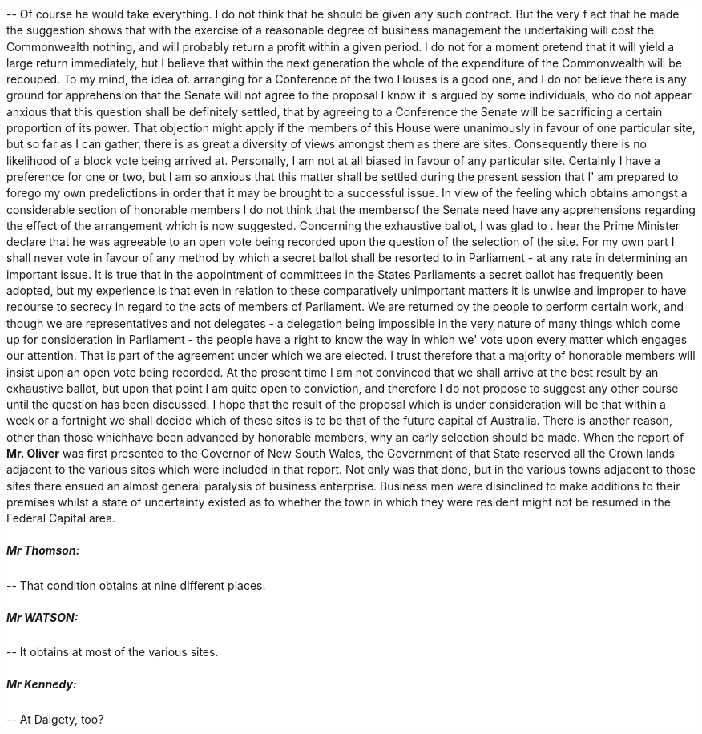 -- Of course he would take everything. I do not think that he should be given any such contract. But the very f act that he made the suggestion shows that with the exercise of a reasonable degree of business management the undertaking will cost the Commonwealth nothing, and will probably return a profit within a given period. I do not for a moment pretend that it will yield a large return immediately, but I believe that within the next generation the whole of the expenditure of the Commonwealth will be recouped. To my mind, the idea of. arranging for a Conference of the two Houses is a good one, and I do not believe there is any ground for apprehension that the Senate will not agree to the proposal I know it is argued by some individuals, who do not appear anxious that this question shall be definitely settled, that by agreeing to a Conference the Senate will be sacrificing a certain proportion of its power. That objection might apply if the members of this House were unanimously in favour of one particular site, but so far as I can gather, there is as great a diversity of views amongst them as there are sites. Consequently there is no likelihood of a block vote being arrived at. Personally, I am not at all biased in favour of any particular site. Certainly I have a preference for one or two, but I am so anxious that this matter shall be settled during the present session that I' am prepared to forego my own predelictions in order that it may be brought to a successful issue. In view of the feeling which obtains amongst a considerable section of honorable members I do not think that the membersof the Senate need have any apprehensions regarding the effect of the arrangement which is now suggested. Concerning the exhaustive ballot, I was glad to . hear the Prime Minister declare that he was agreeable to an open vote being recorded upon the question of the selection of the site. For my own part I shall never vote in favour of any method by which a secret ballot shall be resorted to in Parliament - at any rate in determining an important issue. It is true that in the appointment of committees in the States Parliaments a secret ballot has frequently been adopted, but my experience is that even in relation to these comparatively unimportant matters it is unwise and improper to have recourse to secrecy in regard to the acts of members of Parliament. We are returned by the people to perform certain work, and though we are representatives and not delegates - a delegation being impossible in the very nature of many things which come up for consideration in Parliament - the people have a right to know the way in which we' vote upon every matter which engages our attention. That is part of the agreement under which we are elected. I trust therefore that a majority of honorable members will insist upon an open vote being recorded. At the present time I am not convinced that we shall arrive at the best result by an exhaustive ballot, but upon that point I am quite open to conviction, and therefore I do not propose to suggest any other course until the question has been discussed. I hope that the result of the proposal which is under consideration will be that within a week or a fortnight we shall decide which of these sites is to be that of the future capital of Australia. There is another reason, other than those whichhave been advanced by honorable members, why an early selection should be made. When the report of  **Mr. Oliver**  was first presented to the Governor of New South Wales, the Government of that State reserved all the Crown lands adjacent to the various sites which were included in that report. Not only was that done, but in the various towns adjacent to those sites there ensued an almost general paralysis of business enterprise. Business men were disinclined to make additions to their premises whilst a state of uncertainty existed as to whether the town in which they were resident might not be resumed in the Federal Capital area. 

##### Mr Thomson:

-- That condition obtains at nine different places. 

##### Mr WATSON:

-- It obtains at most of the various sites. 

##### Mr Kennedy:

-- At Dalgety, too? 
